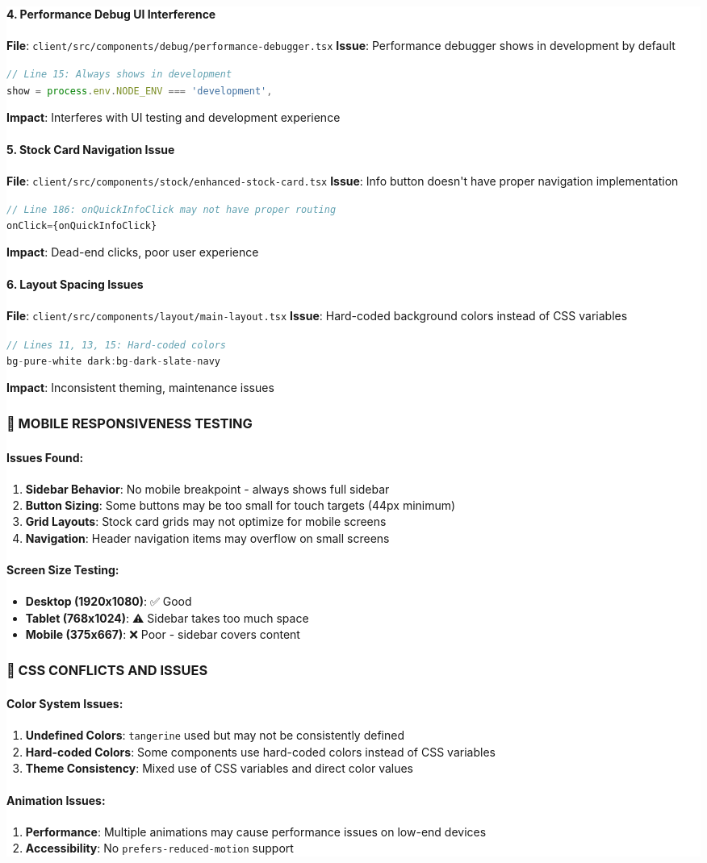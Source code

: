 #### 4. **Performance Debug UI Interference**

**File**: `client/src/components/debug/performance-debugger.tsx`
**Issue**: Performance debugger shows in development by default
```typescript
// Line 15: Always shows in development
show = process.env.NODE_ENV === 'development',
```
**Impact**: Interferes with UI testing and development experience

#### 5. **Stock Card Navigation Issue**

**File**: `client/src/components/stock/enhanced-stock-card.tsx`
**Issue**: Info button doesn't have proper navigation implementation
```typescript
// Line 186: onQuickInfoClick may not have proper routing
onClick={onQuickInfoClick}
```
**Impact**: Dead-end clicks, poor user experience

#### 6. **Layout Spacing Issues**

**File**: `client/src/components/layout/main-layout.tsx`
**Issue**: Hard-coded background colors instead of CSS variables
```typescript
// Lines 11, 13, 15: Hard-coded colors
bg-pure-white dark:bg-dark-slate-navy
```
**Impact**: Inconsistent theming, maintenance issues

### 📱 MOBILE RESPONSIVENESS TESTING

#### Issues Found:
1. **Sidebar Behavior**: No mobile breakpoint - always shows full sidebar
2. **Button Sizing**: Some buttons may be too small for touch targets (44px minimum)
3. **Grid Layouts**: Stock card grids may not optimize for mobile screens
4. **Navigation**: Header navigation items may overflow on small screens

#### Screen Size Testing:
- **Desktop (1920x1080)**: ✅ Good
- **Tablet (768x1024)**: ⚠️ Sidebar takes too much space  
- **Mobile (375x667)**: ❌ Poor - sidebar covers content

### 🎨 CSS CONFLICTS AND ISSUES

#### Color System Issues:
1. **Undefined Colors**: `tangerine` used but may not be consistently defined
2. **Hard-coded Colors**: Some components use hard-coded colors instead of CSS variables
3. **Theme Consistency**: Mixed use of CSS variables and direct color values

#### Animation Issues:
1. **Performance**: Multiple animations may cause performance issues on low-end devices
2. **Accessibility**: No `prefers-reduced-motion` support
